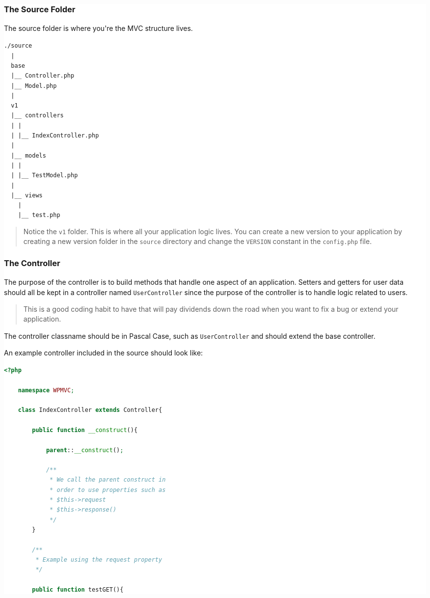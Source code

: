 ### The Source Folder
The source folder is where you're the MVC structure lives. 

```
./source
  |
  base
  |__ Controller.php
  |__ Model.php
  |
  v1
  |__ controllers
  |	|
  |	|__ IndexController.php
  |
  |__ models
  |	|
  |	|__ TestModel.php
  |
  |__ views
  	|
  	|__ test.php
```

> Notice the `v1` folder. This is where all your application logic lives. You can create a new version to your application by creating a new version folder in the `source` directory and change the `VERSION` constant in the `config.php` file.

### The Controller
The purpose of the controller is to build methods that handle one aspect of an application. Setters and getters for user data should all be kept in a controller named `UserController` since the purpose of the controller is to handle logic related to users. 

> This is a good coding habit to have that will pay dividends down the road when you want to fix a bug or extend your application.

The controller classname should be in Pascal Case, such as `UserController` and should extend the base controller.

An example controller included in the source should look like: 

```php
<?php

	namespace WPMVC;

	class IndexController extends Controller{

		public function __construct(){
			
			parent::__construct();

			/**
		 	 * We call the parent construct in
		 	 * order to use properties such as
		 	 * $this->request
		 	 * $this->response()
			 */
		}
			
		/**
	 	 * Example using the request property
		 */

		public function testGET(){

```